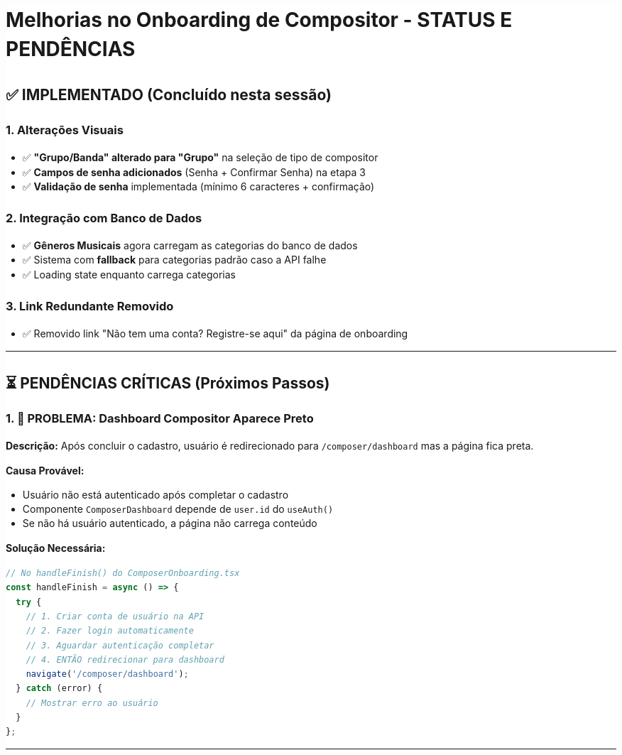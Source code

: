 # Melhorias no Onboarding de Compositor - STATUS E PENDÊNCIAS

## ✅ IMPLEMENTADO (Concluído nesta sessão)

### 1. Alterações Visuais
- ✅ **"Grupo/Banda" alterado para "Grupo"** na seleção de tipo de compositor
- ✅ **Campos de senha adicionados** (Senha + Confirmar Senha) na etapa 3
- ✅ **Validação de senha** implementada (mínimo 6 caracteres + confirmação)

### 2. Integração com Banco de Dados
- ✅ **Gêneros Musicais** agora carregam as categorias do banco de dados
- ✅ Sistema com **fallback** para categorias padrão caso a API falhe
- ✅ Loading state enquanto carrega categorias

### 3. Link Redundante Removido
- ✅ Removido link "Não tem uma conta? Registre-se aqui" da página de onboarding

---

## ⏳ PENDÊNCIAS CRÍTICAS (Próximos Passos)

### 1. 🔴 **PROBLEMA: Dashboard Compositor Aparece Preto**
**Descrição:** Após concluir o cadastro, usuário é redirecionado para `/composer/dashboard` mas a página fica preta.

**Causa Provável:**
- Usuário não está autenticado após completar o cadastro
- Componente `ComposerDashboard` depende de `user.id` do `useAuth()`
- Se não há usuário autenticado, a página não carrega conteúdo

**Solução Necessária:**
```typescript
// No handleFinish() do ComposerOnboarding.tsx
const handleFinish = async () => {
  try {
    // 1. Criar conta de usuário na API
    // 2. Fazer login automaticamente
    // 3. Aguardar autenticação completar
    // 4. ENTÃO redirecionar para dashboard
    navigate('/composer/dashboard');
  } catch (error) {
    // Mostrar erro ao usuário
  }
};
```

---
